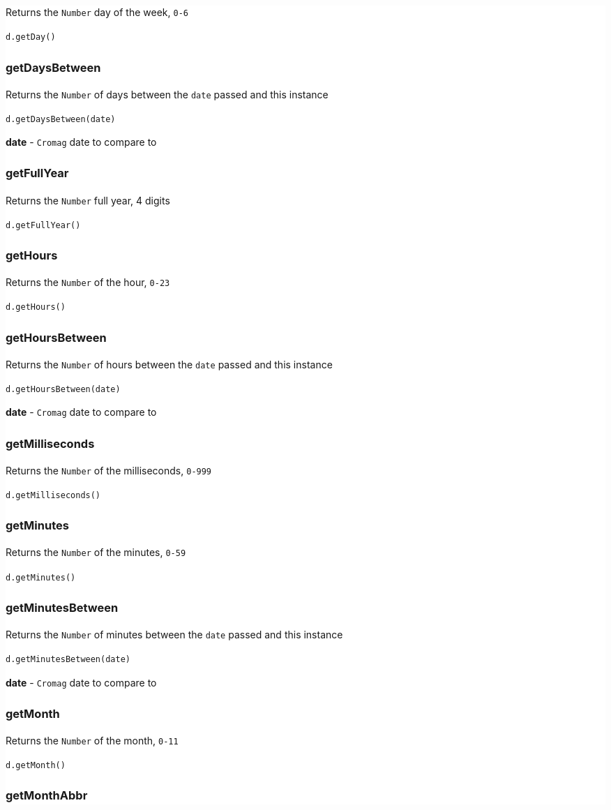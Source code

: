 Returns the `Number` day of the week, `0-6`

    d.getDay()

### getDaysBetween

Returns the `Number` of days between the `date` passed and this instance

    d.getDaysBetween(date)

**date** - `Cromag` date to compare to

### getFullYear

Returns the `Number` full year, 4 digits

    d.getFullYear()

### getHours

Returns the `Number` of the hour, `0-23`

    d.getHours()

### getHoursBetween

Returns the `Number` of hours between the `date` passed and this instance

    d.getHoursBetween(date)

**date** - `Cromag` date to compare to

### getMilliseconds

Returns the `Number` of the milliseconds, `0-999`

    d.getMilliseconds()

### getMinutes

Returns the `Number` of the minutes, `0-59`

    d.getMinutes()

### getMinutesBetween

Returns the `Number` of minutes between the `date` passed and this instance

    d.getMinutesBetween(date)

**date** - `Cromag` date to compare to

### getMonth

Returns the `Number` of the month, `0-11`

    d.getMonth()

### getMonthAbbr
